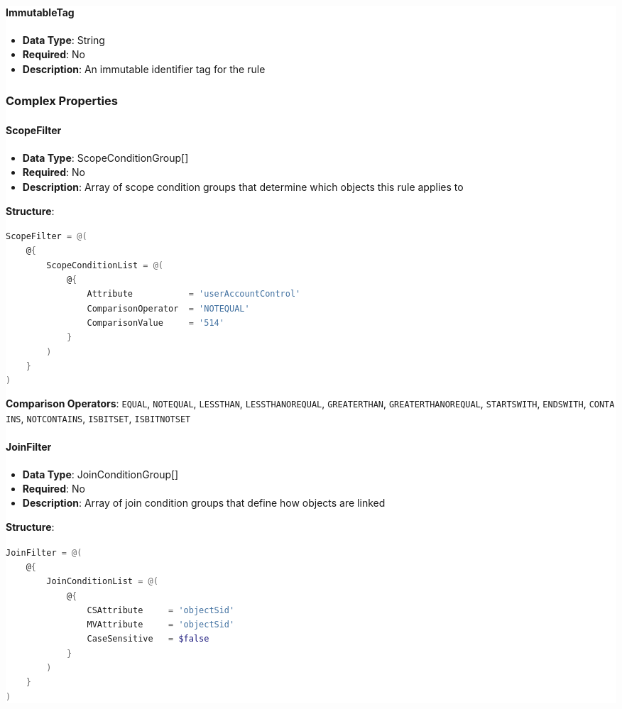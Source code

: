 #### ImmutableTag

- **Data Type**: String
- **Required**: No
- **Description**: An immutable identifier tag for the rule

### Complex Properties

#### ScopeFilter

- **Data Type**: ScopeConditionGroup[]
- **Required**: No
- **Description**: Array of scope condition groups that determine which objects this rule applies to

**Structure**:
```powershell
ScopeFilter = @(
    @{
        ScopeConditionList = @(
            @{
                Attribute           = 'userAccountControl'
                ComparisonOperator  = 'NOTEQUAL'
                ComparisonValue     = '514'
            }
        )
    }
)
```

**Comparison Operators**: `EQUAL`, `NOTEQUAL`, `LESSTHAN`, `LESSTHANOREQUAL`, `GREATERTHAN`, `GREATERTHANOREQUAL`, `STARTSWITH`, `ENDSWITH`, `CONTAINS`, `NOTCONTAINS`, `ISBITSET`, `ISBITNOTSET`

#### JoinFilter

- **Data Type**: JoinConditionGroup[]
- **Required**: No
- **Description**: Array of join condition groups that define how objects are linked

**Structure**:
```powershell
JoinFilter = @(
    @{
        JoinConditionList = @(
            @{
                CSAttribute     = 'objectSid'
                MVAttribute     = 'objectSid' 
                CaseSensitive   = $false
            }
        )
    }
)
```

